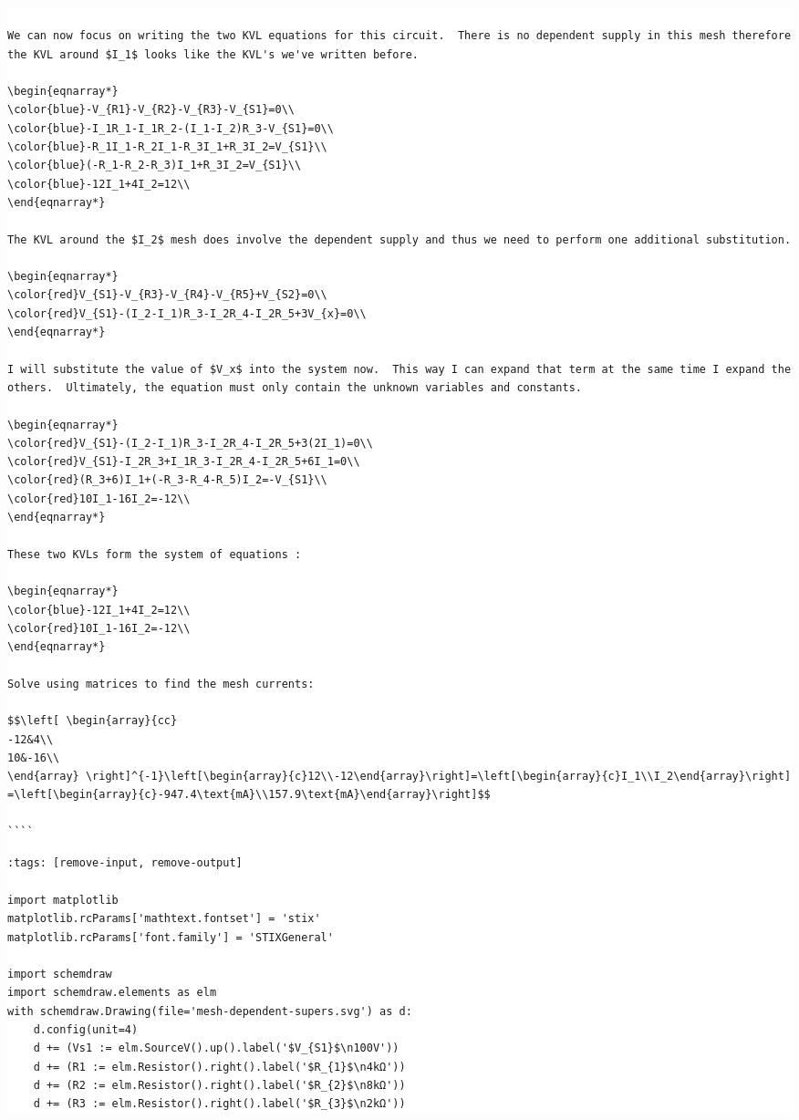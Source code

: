 `````{admonition} Example

We can now focus on writing the two KVL equations for this circuit.  There is no dependent supply in this mesh therefore the KVL around $I_1$ looks like the KVL's we've written before.

\begin{eqnarray*}
\color{blue}-V_{R1}-V_{R2}-V_{R3}-V_{S1}=0\\
\color{blue}-I_1R_1-I_1R_2-(I_1-I_2)R_3-V_{S1}=0\\
\color{blue}-R_1I_1-R_2I_1-R_3I_1+R_3I_2=V_{S1}\\
\color{blue}(-R_1-R_2-R_3)I_1+R_3I_2=V_{S1}\\
\color{blue}-12I_1+4I_2=12\\
\end{eqnarray*}

The KVL around the $I_2$ mesh does involve the dependent supply and thus we need to perform one additional substitution.

\begin{eqnarray*}
\color{red}V_{S1}-V_{R3}-V_{R4}-V_{R5}+V_{S2}=0\\
\color{red}V_{S1}-(I_2-I_1)R_3-I_2R_4-I_2R_5+3V_{x}=0\\
\end{eqnarray*}

I will substitute the value of $V_x$ into the system now.  This way I can expand that term at the same time I expand the others.  Ultimately, the equation must only contain the unknown variables and constants.

\begin{eqnarray*}
\color{red}V_{S1}-(I_2-I_1)R_3-I_2R_4-I_2R_5+3(2I_1)=0\\
\color{red}V_{S1}-I_2R_3+I_1R_3-I_2R_4-I_2R_5+6I_1=0\\
\color{red}(R_3+6)I_1+(-R_3-R_4-R_5)I_2=-V_{S1}\\
\color{red}10I_1-16I_2=-12\\
\end{eqnarray*}

These two KVLs form the system of equations :

\begin{eqnarray*}
\color{blue}-12I_1+4I_2=12\\
\color{red}10I_1-16I_2=-12\\
\end{eqnarray*}

Solve using matrices to find the mesh currents:

$$\left[ \begin{array}{cc}
-12&4\\
10&-16\\
\end{array} \right]^{-1}\left[\begin{array}{c}12\\-12\end{array}\right]=\left[\begin{array}{c}I_1\\I_2\end{array}\right]=\left[\begin{array}{c}-947.4\text{mA}\\157.9\text{mA}\end{array}\right]$$

````
`````

```{code-cell} ipython3
:tags: [remove-input, remove-output]

import matplotlib
matplotlib.rcParams['mathtext.fontset'] = 'stix'
matplotlib.rcParams['font.family'] = 'STIXGeneral'

import schemdraw
import schemdraw.elements as elm
with schemdraw.Drawing(file='mesh-dependent-supers.svg') as d:
    d.config(unit=4)
    d += (Vs1 := elm.SourceV().up().label('$V_{S1}$\n100V'))
    d += (R1 := elm.Resistor().right().label('$R_{1}$\n4kΩ'))
    d += (R2 := elm.Resistor().right().label('$R_{2}$\n8kΩ'))
    d += (R3 := elm.Resistor().right().label('$R_{3}$\n2kΩ'))
```